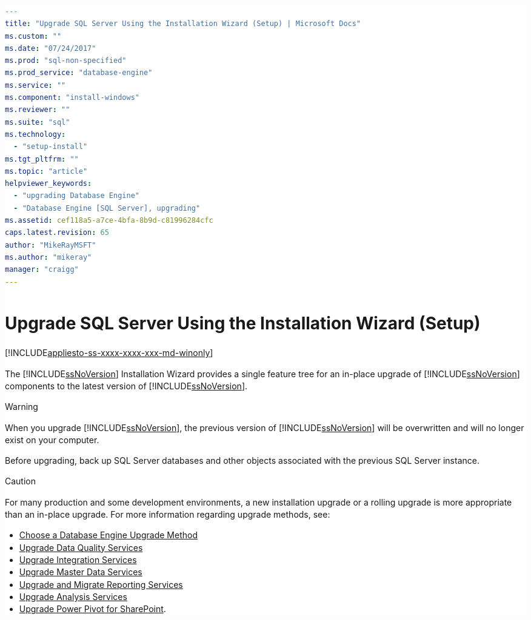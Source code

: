 ```yaml
---
title: "Upgrade SQL Server Using the Installation Wizard (Setup) | Microsoft Docs"
ms.custom: ""
ms.date: "07/24/2017"
ms.prod: "sql-non-specified"
ms.prod_service: "database-engine"
ms.service: ""
ms.component: "install-windows"
ms.reviewer: ""
ms.suite: "sql"
ms.technology: 
  - "setup-install"
ms.tgt_pltfrm: ""
ms.topic: "article"
helpviewer_keywords: 
  - "upgrading Database Engine"
  - "Database Engine [SQL Server], upgrading"
ms.assetid: cef118a5-a7ce-4bfa-8b9d-c81996284cfc
caps.latest.revision: 65
author: "MikeRayMSFT"
ms.author: "mikeray"
manager: "craigg"
---
```

# Upgrade SQL Server Using the Installation Wizard (Setup)

[!INCLUDE[appliesto-ss-xxxx-xxxx-xxx-md-winonly](../../includes/appliesto-ss-xxxx-xxxx-xxx-md-winonly.md)]

The [!INCLUDE[ssNoVersion](../../includes/ssnoversion-md.md)] Installation Wizard provides a single feature tree for an in-place upgrade of [!INCLUDE[ssNoVersion](../../includes/ssnoversion-md.md)] components to the latest version of [!INCLUDE[ssNoVersion](../../includes/ssnoversion-md.md)].  
  
>[!WARNING]  
>When you upgrade [!INCLUDE[ssNoVersion](../../includes/ssnoversion-md.md)], the previous version of [!INCLUDE[ssNoVersion](../../includes/ssnoversion-md.md)] will be overwritten and will no longer exist on your computer. 
>
>Before upgrading, back up SQL Server databases and other objects associated with the previous SQL Server instance.  
  
> [!CAUTION]  
> For many production and some development environments, a new installation upgrade or a rolling upgrade is more appropriate than an in-place upgrade.  For more information regarding upgrade methods, see:
> * [Choose a Database Engine Upgrade Method](../../database-engine/install-windows/choose-a-database-engine-upgrade-method.md)
> * [Upgrade Data Quality Services](../../database-engine/install-windows/upgrade-data-quality-services.md)
> * [Upgrade Integration Services](../../integration-services/install-windows/upgrade-integration-services.md)
> * [Upgrade Master Data Services](../../database-engine/install-windows/upgrade-master-data-services.md)
> * [Upgrade and Migrate Reporting Services](../../reporting-services/install-windows/upgrade-and-migrate-reporting-services.md)
> * [Upgrade Analysis Services](../../database-engine/install-windows/upgrade-analysis-services.md)
> * [Upgrade Power Pivot for SharePoint](../../database-engine/install-windows/upgrade-power-pivot-for-sharepoint.md).  
  